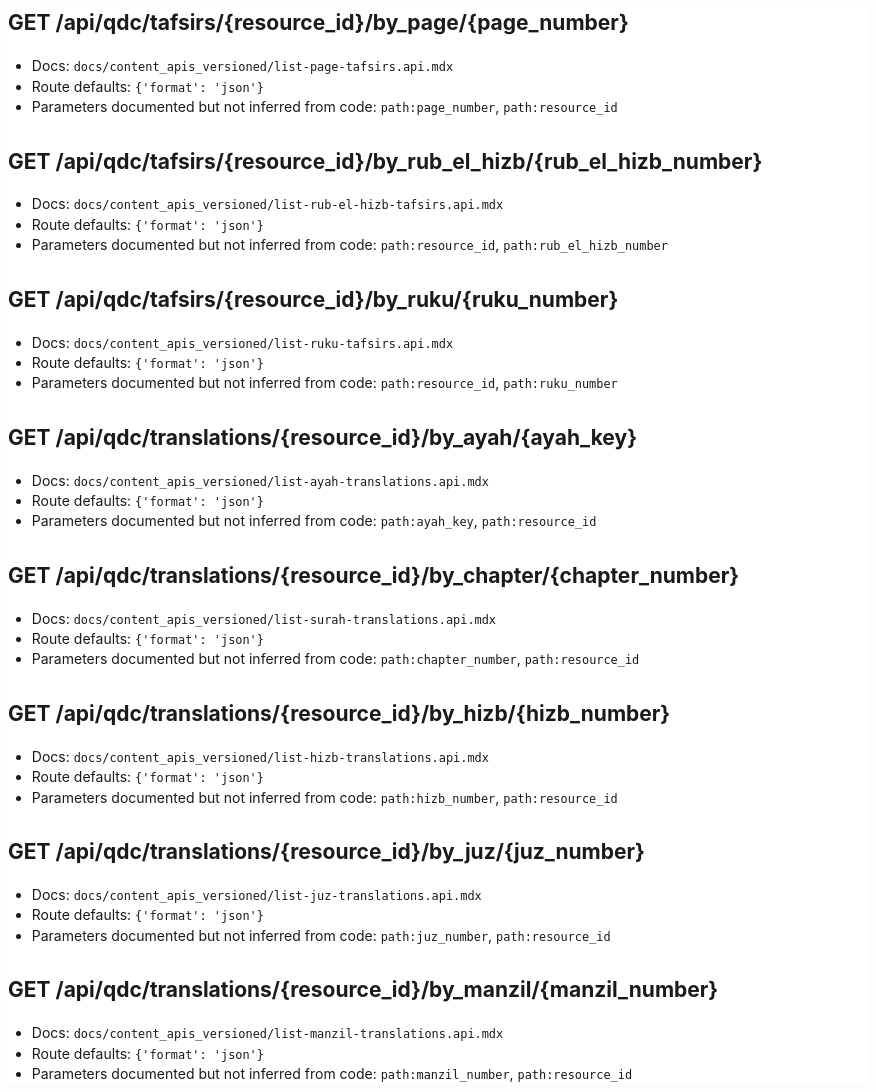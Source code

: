 ## GET /api/qdc/tafsirs/{resource_id}/by_page/{page_number}
- Docs: `docs/content_apis_versioned/list-page-tafsirs.api.mdx`
- Route defaults: `{'format': 'json'}`
- Parameters documented but not inferred from code: `path:page_number`, `path:resource_id`

## GET /api/qdc/tafsirs/{resource_id}/by_rub_el_hizb/{rub_el_hizb_number}
- Docs: `docs/content_apis_versioned/list-rub-el-hizb-tafsirs.api.mdx`
- Route defaults: `{'format': 'json'}`
- Parameters documented but not inferred from code: `path:resource_id`, `path:rub_el_hizb_number`

## GET /api/qdc/tafsirs/{resource_id}/by_ruku/{ruku_number}
- Docs: `docs/content_apis_versioned/list-ruku-tafsirs.api.mdx`
- Route defaults: `{'format': 'json'}`
- Parameters documented but not inferred from code: `path:resource_id`, `path:ruku_number`

## GET /api/qdc/translations/{resource_id}/by_ayah/{ayah_key}
- Docs: `docs/content_apis_versioned/list-ayah-translations.api.mdx`
- Route defaults: `{'format': 'json'}`
- Parameters documented but not inferred from code: `path:ayah_key`, `path:resource_id`

## GET /api/qdc/translations/{resource_id}/by_chapter/{chapter_number}
- Docs: `docs/content_apis_versioned/list-surah-translations.api.mdx`
- Route defaults: `{'format': 'json'}`
- Parameters documented but not inferred from code: `path:chapter_number`, `path:resource_id`

## GET /api/qdc/translations/{resource_id}/by_hizb/{hizb_number}
- Docs: `docs/content_apis_versioned/list-hizb-translations.api.mdx`
- Route defaults: `{'format': 'json'}`
- Parameters documented but not inferred from code: `path:hizb_number`, `path:resource_id`

## GET /api/qdc/translations/{resource_id}/by_juz/{juz_number}
- Docs: `docs/content_apis_versioned/list-juz-translations.api.mdx`
- Route defaults: `{'format': 'json'}`
- Parameters documented but not inferred from code: `path:juz_number`, `path:resource_id`

## GET /api/qdc/translations/{resource_id}/by_manzil/{manzil_number}
- Docs: `docs/content_apis_versioned/list-manzil-translations.api.mdx`
- Route defaults: `{'format': 'json'}`
- Parameters documented but not inferred from code: `path:manzil_number`, `path:resource_id`
